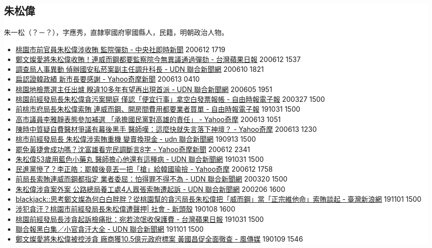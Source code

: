 ## 朱松偉

朱一松（？－？），字應秀，直隸寧國府寧國縣人，民籍，明朝政治人物。
- [桃園市前官員朱松偉涉收賄 監院彈劾 - 中央社即時新聞](https://www.cna.com.tw/news/firstnews/202006120200.aspx "桃園市前官員朱松偉涉收賄 監院彈劾 - 中央社即時新聞") 200612 1719
- [鄭文燦愛將朱松偉收賄！連威而鋼都要監察院今無異議通過彈劾 - 台灣蘋果日報](https://tw.appledaily.com/politics/20200612/F45CP7HAJMWKH2R7MUOWEWO44Y/ "鄭文燦愛將朱松偉收賄！連威而鋼都要監察院今無異議通過彈劾 - 台灣蘋果日報") 200612 1537
- [調查局人事異動 偵辦國安私菸案副主任調升科長 - UDN 聯合新聞網](https://udn.com/news/story/7315/4626924 "調查局人事異動 偵辦國安私菸案副主任調升科長 - UDN 聯合新聞網") 200610 1821
- [扁認證韓政績 新市長要感謝 - Yahoo奇摩新聞](https://tw.news.yahoo.com/%E6%89%81%E8%AA%8D%E8%AD%89%E9%9F%93%E6%94%BF%E7%B8%BE-%E6%96%B0%E5%B8%82%E9%95%B7%E8%A6%81%E6%84%9F%E8%AC%9D-201000848.html "扁認證韓政績 新市長要感謝 - Yahoo奇摩新聞") 200613 0410
- [桃園地檢票選主任出爐 睽違10多年有望再出現首派 - UDN 聯合新聞網](https://udn.com/news/story/7315/4615986 "桃園地檢票選主任出爐 睽違10多年有望再出現首派 - UDN 聯合新聞網") 200605 1951
- [桃園前經發局長朱松偉貪污案開庭 僅認「便宜行事」拿空白發票報帳 - 自由時報電子報](https://news.ltn.com.tw/news/society/breakingnews/3114911 "桃園前經發局長朱松偉貪污案開庭 僅認「便宜行事」拿空白發票報帳 - 自由時報電子報") 200327 1500
- [前桃市府局長朱松偉索賄 連威而鋼、開房間費用都要業者買單 - 自由時報電子報](https://news.ltn.com.tw/news/society/breakingnews/2962802 "前桃市府局長朱松偉索賄 連威而鋼、開房間費用都要業者買單 - 自由時報電子報") 191031 1500
- [高市議員李雅靜表態參加補選 「承擔國民黨對高雄的責任」 - Yahoo奇摩](https://tw.mobi.yahoo.com/home/%E9%AB%98%E5%B8%82%E8%AD%B0%E5%93%A1%E6%9D%8E%E9%9B%85%E9%9D%9C%E8%A1%A8%E6%85%8B%E5%8F%83%E5%8A%A0%E8%A3%9C%E9%81%B8-%E6%89%BF%E6%93%94%E5%9C%8B%E6%B0%91%E9%BB%A8%E5%B0%8D%E9%AB%98%E9%9B%84%E7%9A%84%E8%B2%AC%E4%BB%BB-220000279.html "高市議員李雅靜表態參加補選 「承擔國民黨對高雄的責任」 - Yahoo奇摩") 200613 1051
- [陳時中質疑自費醫材爭議有幕後黑手 醫師嘆：這麼快就失言落下神壇？ - Yahoo奇摩](https://tw.mobi.yahoo.com/home/%E9%99%B3%E6%99%82%E4%B8%AD%E8%B3%AA%E7%96%91%E8%87%AA%E8%B2%BB%E9%86%AB%E6%9D%90%E7%88%AD%E8%AD%B0%E6%9C%89%E5%B9%95%E5%BE%8C%E9%BB%91%E6%89%8B-%E9%86%AB%E5%B8%AB%E5%98%86-%E9%80%99%E9%BA%BC%E5%BF%AB%E5%B0%B1%E5%A4%B1%E8%A8%80%E8%90%BD%E4%B8%8B%E7%A5%9E%E5%A3%87-043048243.html "陳時中質疑自費醫材爭議有幕後黑手 醫師嘆：這麼快就失言落下神壇？ - Yahoo奇摩") 200613 1230
- [桃市前經發局長 朱松偉涉索賄重機 變賣換現金 - udn 聯合新聞網](https://udn.com/news/story/7321/4045204 "桃市前經發局長 朱松偉涉索賄重機 變賣換現金 - udn 聯合新聞網") 190913 1500
- [罷免黃捷會成功嗎？沈富雄看完民調斷言8字 - Yahoo奇摩新聞](https://tw.news.yahoo.com/%E7%BD%B7%E5%85%8D%E9%BB%83%E6%8D%B7%E6%9C%83%E6%88%90%E5%8A%9F%E5%97%8E-%E6%B2%88%E5%AF%8C%E9%9B%84%E7%9C%8B%E5%AE%8C%E6%B0%91%E8%AA%BF%E6%96%B7%E8%A8%808%E5%AD%97-154134139.html "罷免黃捷會成功嗎？沈富雄看完民調斷言8字 - Yahoo奇摩新聞") 200612 2341
- [朱松偉53歲用藍色小藥丸 醫師擔心他還有這種病 - UDN 聯合新聞網](https://udn.com/news/story/7266/4137392 "朱松偉53歲用藍色小藥丸 醫師擔心他還有這種病 - UDN 聯合新聞網") 191031 1500
- [民進黨慘了？李正皓：罷韓後竟丟一把「槍」給韓國瑜撿 - Yahoo奇摩](https://tw.mobi.yahoo.com/news/%E6%B0%91%E9%80%B2%E9%BB%A8%E6%85%98%E4%BA%86-%E6%9D%8E%E6%AD%A3%E7%9A%93-%E7%BD%B7%E9%9F%93%E5%BE%8C%E7%AB%9F%E4%B8%9F-%E6%8A%8A-%E6%A7%8D-095808364.html "民進黨慘了？李正皓：罷韓後竟丟一把「槍」給韓國瑜撿 - Yahoo奇摩") 200612 1758
- [前局長索賄連威而鋼都指定 業者委屈：怕得罪不得不為 - UDN 聯合新聞網](https://udn.com/news/story/7321/4431238 "前局長索賄連威而鋼都指定 業者委屈：怕得罪不得不為 - UDN 聯合新聞網") 200320 1500
- [朱松偉涉貪案外案 公路總局養工處4人囂張索賄遭起訴 - UDN 聯合新聞網](https://udn.com/news/story/7321/4325219 "朱松偉涉貪案外案 公路總局養工處4人囂張索賄遭起訴 - UDN 聯合新聞網") 200206 1600
- [blackjack::思考鄭文燦為何白白胖胖？從桃園幫的貪污局長朱松偉把「威而鋼」當「正宗維他命」索賄談起 - 臺灣新浪網](http://blog.sina.com.tw/blackjack/article.php?entryid=691177 "blackjack::思考鄭文燦為何白白胖胖？從桃園幫的貪污局長朱松偉把「威而鋼」當「正宗維他命」索賄談起 - 臺灣新浪網") 191101 1500
- [涉犯貪汙？桃園市前經發局長朱松偉遭聲押| 社會 - 新頭殼](https://newtalk.tw/news/view/2019-01-08/191207 "涉犯貪汙？桃園市前經發局長朱松偉遭聲押| 社會 - 新頭殼") 190108 1600
- [​桃園前經發局長涉貪起訴檢痛批：宛若流氓收保護費 - 台灣蘋果日報](https://tw.appledaily.com/local/20191031/WWDIJ33UC3YHCERL4UJHVCH5CE/ "​桃園前經發局長涉貪起訴檢痛批：宛若流氓收保護費 - 台灣蘋果日報") 191031 1500
- [聯合報黑白集／小官貪汙大全 - UDN 聯合新聞網](https://udn.com/news/story/7338/4137984 "聯合報黑白集／小官貪汙大全 - UDN 聯合新聞網") 191101 1500
- [鄭文燦愛將朱松偉被控涉貪 廠商獲10.5億元政府標案 黃國昌促全面徹查 - 風傳媒](https://www.storm.mg/article/806403 "鄭文燦愛將朱松偉被控涉貪 廠商獲10.5億元政府標案 黃國昌促全面徹查 - 風傳媒") 190109 1546
